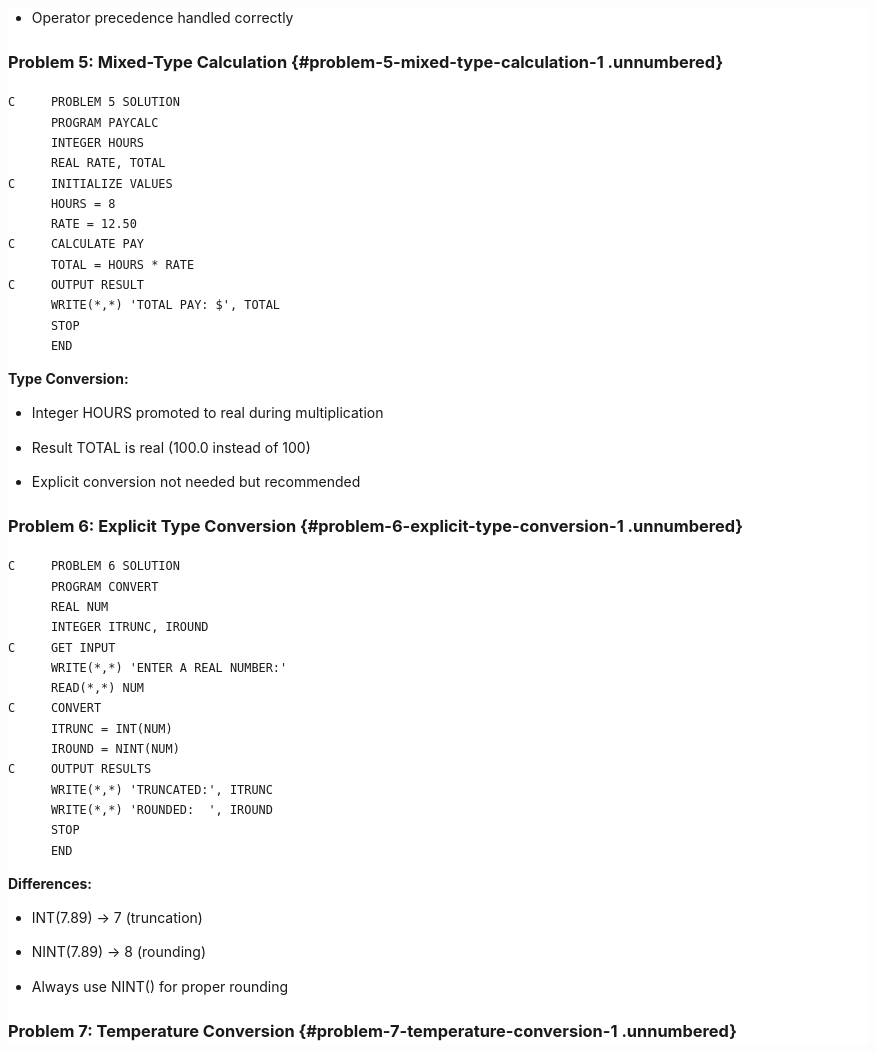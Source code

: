 -   Operator precedence handled correctly

### Problem 5: Mixed-Type Calculation {#problem-5-mixed-type-calculation-1 .unnumbered}

    C     PROBLEM 5 SOLUTION
          PROGRAM PAYCALC
          INTEGER HOURS
          REAL RATE, TOTAL
    C     INITIALIZE VALUES
          HOURS = 8
          RATE = 12.50
    C     CALCULATE PAY
          TOTAL = HOURS * RATE
    C     OUTPUT RESULT
          WRITE(*,*) 'TOTAL PAY: $', TOTAL
          STOP
          END

**Type Conversion:**

-   Integer HOURS promoted to real during multiplication

-   Result TOTAL is real (100.0 instead of 100)

-   Explicit conversion not needed but recommended

### Problem 6: Explicit Type Conversion {#problem-6-explicit-type-conversion-1 .unnumbered}

    C     PROBLEM 6 SOLUTION
          PROGRAM CONVERT
          REAL NUM
          INTEGER ITRUNC, IROUND
    C     GET INPUT
          WRITE(*,*) 'ENTER A REAL NUMBER:'
          READ(*,*) NUM
    C     CONVERT
          ITRUNC = INT(NUM)
          IROUND = NINT(NUM)
    C     OUTPUT RESULTS
          WRITE(*,*) 'TRUNCATED:', ITRUNC
          WRITE(*,*) 'ROUNDED:  ', IROUND
          STOP
          END

**Differences:**

-   INT(7.89) → 7 (truncation)

-   NINT(7.89) → 8 (rounding)

-   Always use NINT() for proper rounding

### Problem 7: Temperature Conversion {#problem-7-temperature-conversion-1 .unnumbered}
